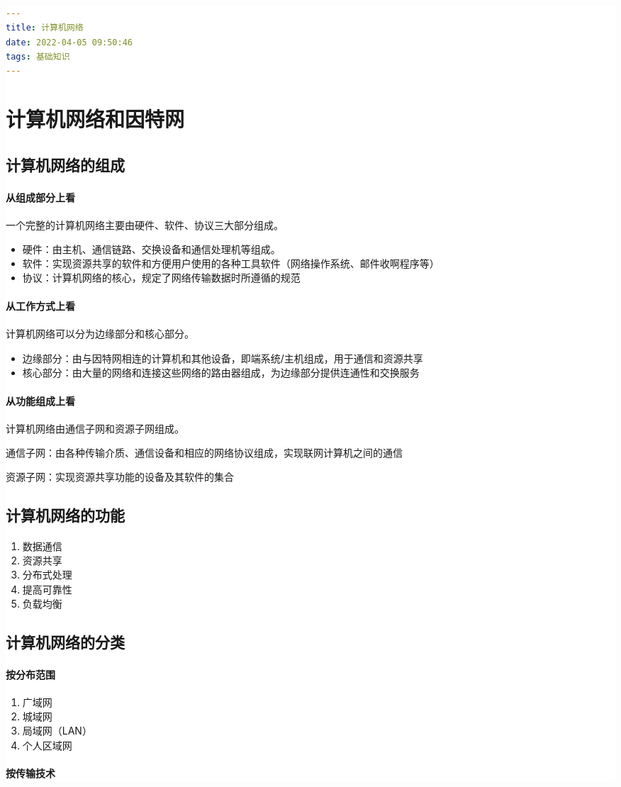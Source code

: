 ```yaml
---
title: 计算机网络
date: 2022-04-05 09:50:46
tags: 基础知识
---
```


# 计算机网络和因特网

## 计算机网络的组成

#### 从组成部分上看

一个完整的计算机网络主要由硬件、软件、协议三大部分组成。

- 硬件：由主机、通信链路、交换设备和通信处理机等组成。
- 软件：实现资源共享的软件和方便用户使用的各种工具软件（网络操作系统、邮件收啊程序等）
- 协议：计算机网络的核心，规定了网络传输数据时所遵循的规范

#### 从工作方式上看

计算机网络可以分为边缘部分和核心部分。

- 边缘部分：由与因特网相连的计算机和其他设备，即端系统/主机组成，用于通信和资源共享
- 核心部分：由大量的网络和连接这些网络的路由器组成，为边缘部分提供连通性和交换服务

#### 从功能组成上看

计算机网络由通信子网和资源子网组成。

通信子网：由各种传输介质、通信设备和相应的网络协议组成，实现联网计算机之间的通信

资源子网：实现资源共享功能的设备及其软件的集合

## 计算机网络的功能

1. 数据通信
2. 资源共享
3. 分布式处理
4. 提高可靠性
5. 负载均衡

## 计算机网络的分类

#### 按分布范围

1. 广域网
2. 城域网
3. 局域网（LAN）
4. 个人区域网

#### 按传输技术
